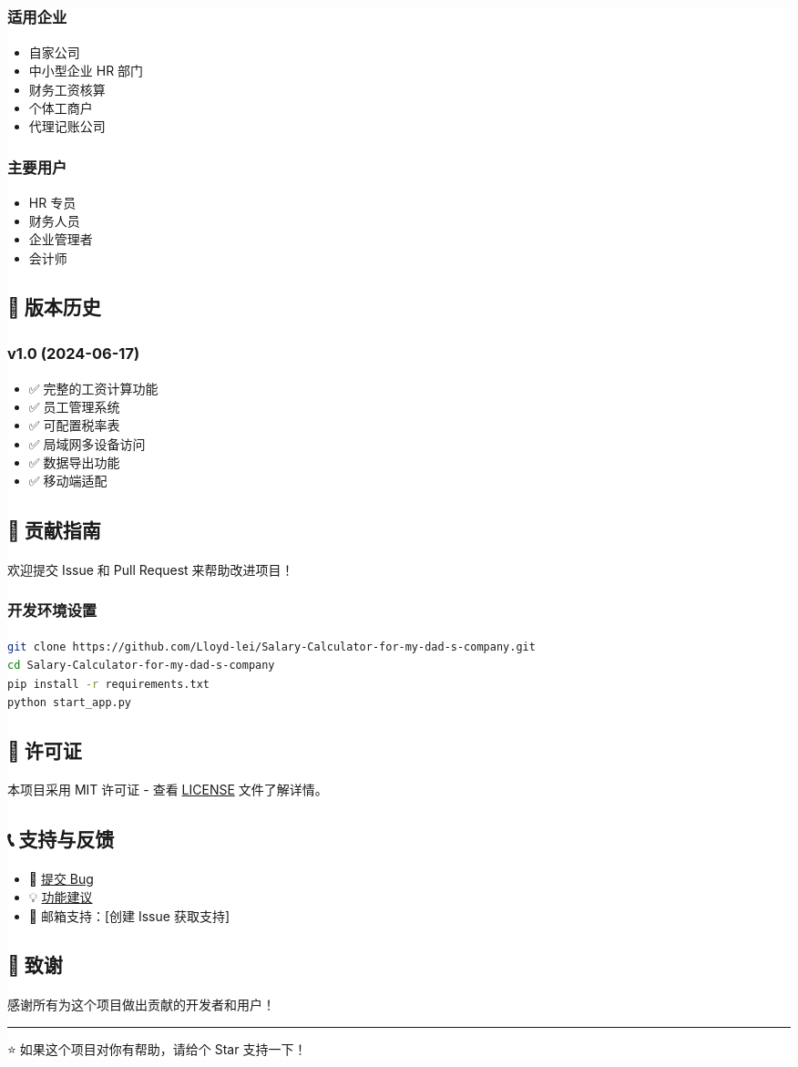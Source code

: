 ### 适用企业

- 自家公司
- 中小型企业 HR 部门
- 财务工资核算
- 个体工商户
- 代理记账公司

### 主要用户

- HR 专员
- 财务人员
- 企业管理者
- 会计师

## 🔄 版本历史

### v1.0 (2024-06-17)

- ✅ 完整的工资计算功能
- ✅ 员工管理系统
- ✅ 可配置税率表
- ✅ 局域网多设备访问
- ✅ 数据导出功能
- ✅ 移动端适配

## 🤝 贡献指南

欢迎提交 Issue 和 Pull Request 来帮助改进项目！

### 开发环境设置

```bash
git clone https://github.com/Lloyd-lei/Salary-Calculator-for-my-dad-s-company.git
cd Salary-Calculator-for-my-dad-s-company
pip install -r requirements.txt
python start_app.py
```

## 📄 许可证

本项目采用 MIT 许可证 - 查看 [LICENSE](LICENSE) 文件了解详情。

## 📞 支持与反馈

- 🐛 [提交 Bug](https://github.com/Lloyd-lei/Salary-Calculator-for-my-dad-s-company/issues)
- 💡 [功能建议](https://github.com/Lloyd-lei/Salary-Calculator-for-my-dad-s-company/issues)
- 📧 邮箱支持：[创建 Issue 获取支持]

## 🙏 致谢

感谢所有为这个项目做出贡献的开发者和用户！

---

⭐ 如果这个项目对你有帮助，请给个 Star 支持一下！
